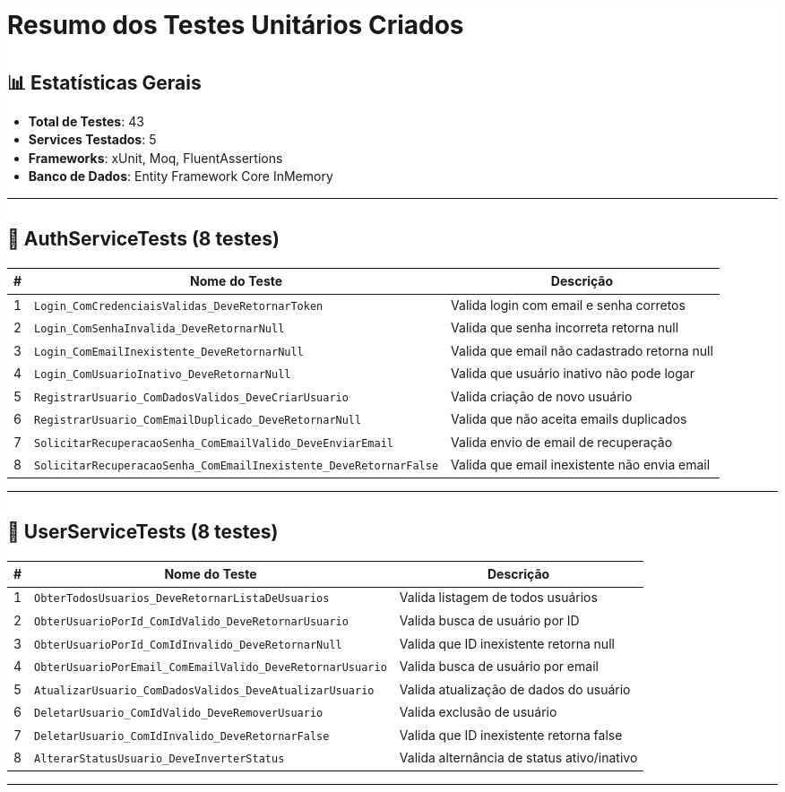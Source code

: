 # Resumo dos Testes Unitários Criados

## 📊 Estatísticas Gerais

- **Total de Testes**: 43
- **Services Testados**: 5
- **Frameworks**: xUnit, Moq, FluentAssertions
- **Banco de Dados**: Entity Framework Core InMemory

---

## 🔐 AuthServiceTests (8 testes)

| # | Nome do Teste | Descrição |
|---|---------------|-----------|
| 1 | `Login_ComCredenciaisValidas_DeveRetornarToken` | Valida login com email e senha corretos |
| 2 | `Login_ComSenhaInvalida_DeveRetornarNull` | Valida que senha incorreta retorna null |
| 3 | `Login_ComEmailInexistente_DeveRetornarNull` | Valida que email não cadastrado retorna null |
| 4 | `Login_ComUsuarioInativo_DeveRetornarNull` | Valida que usuário inativo não pode logar |
| 5 | `RegistrarUsuario_ComDadosValidos_DeveCriarUsuario` | Valida criação de novo usuário |
| 6 | `RegistrarUsuario_ComEmailDuplicado_DeveRetornarNull` | Valida que não aceita emails duplicados |
| 7 | `SolicitarRecuperacaoSenha_ComEmailValido_DeveEnviarEmail` | Valida envio de email de recuperação |
| 8 | `SolicitarRecuperacaoSenha_ComEmailInexistente_DeveRetornarFalse` | Valida que email inexistente não envia email |

---

## 👤 UserServiceTests (8 testes)

| # | Nome do Teste | Descrição |
|---|---------------|-----------|
| 1 | `ObterTodosUsuarios_DeveRetornarListaDeUsuarios` | Valida listagem de todos usuários |
| 2 | `ObterUsuarioPorId_ComIdValido_DeveRetornarUsuario` | Valida busca de usuário por ID |
| 3 | `ObterUsuarioPorId_ComIdInvalido_DeveRetornarNull` | Valida que ID inexistente retorna null |
| 4 | `ObterUsuarioPorEmail_ComEmailValido_DeveRetornarUsuario` | Valida busca de usuário por email |
| 5 | `AtualizarUsuario_ComDadosValidos_DeveAtualizarUsuario` | Valida atualização de dados do usuário |
| 6 | `DeletarUsuario_ComIdValido_DeveRemoverUsuario` | Valida exclusão de usuário |
| 7 | `DeletarUsuario_ComIdInvalido_DeveRetornarFalse` | Valida que ID inexistente retorna false |
| 8 | `AlterarStatusUsuario_DeveInverterStatus` | Valida alternância de status ativo/inativo |

---